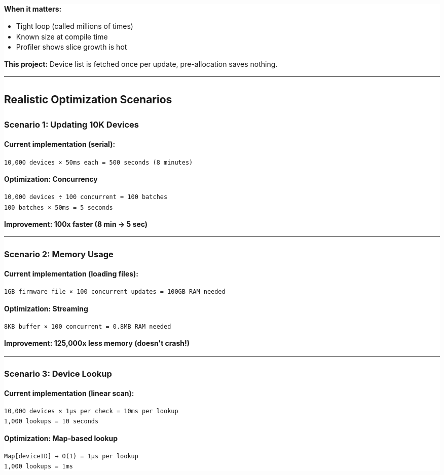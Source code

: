 **When it matters:**
- Tight loop (called millions of times)
- Known size at compile time
- Profiler shows slice growth is hot

**This project:** Device list is fetched once per update, pre-allocation saves nothing.

---

## Realistic Optimization Scenarios

### Scenario 1: Updating 10K Devices

**Current implementation (serial):**
```
10,000 devices × 50ms each = 500 seconds (8 minutes)
```

**Optimization: Concurrency**
```
10,000 devices ÷ 100 concurrent = 100 batches
100 batches × 50ms = 5 seconds
```

**Improvement: 100x faster (8 min → 5 sec)**

---

### Scenario 2: Memory Usage

**Current implementation (loading files):**
```
1GB firmware file × 100 concurrent updates = 100GB RAM needed
```

**Optimization: Streaming**
```
8KB buffer × 100 concurrent = 0.8MB RAM needed
```

**Improvement: 125,000x less memory (doesn't crash!)**

---

### Scenario 3: Device Lookup

**Current implementation (linear scan):**
```
10,000 devices × 1μs per check = 10ms per lookup
1,000 lookups = 10 seconds
```

**Optimization: Map-based lookup**
```
Map[deviceID] → O(1) = 1μs per lookup
1,000 lookups = 1ms
```
